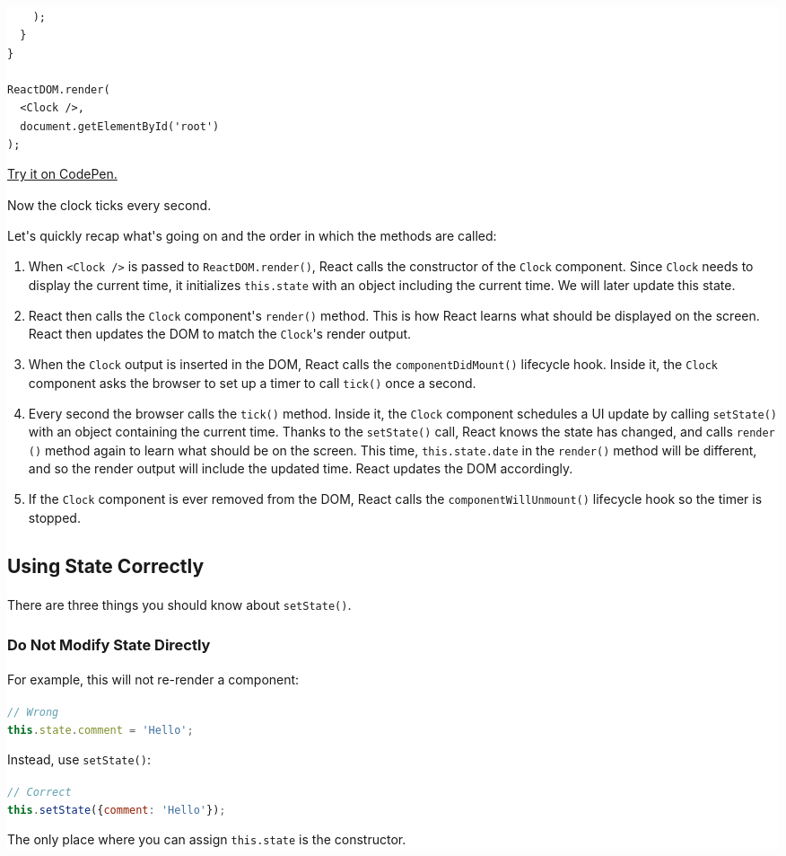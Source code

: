 ```js{18-22}
    );
  }
}

ReactDOM.render(
  <Clock />,
  document.getElementById('root')
);
```

[Try it on CodePen.](http://codepen.io/gaearon/pen/amqdNA?editors=0010)

Now the clock ticks every second.

Let's quickly recap what's going on and the order in which the methods are called:

1) When `<Clock />` is passed to `ReactDOM.render()`, React calls the constructor of the `Clock` component. Since `Clock` needs to display the current time, it initializes `this.state` with an object including the current time. We will later update this state.

2) React then calls the `Clock` component's `render()` method. This is how React learns what should be displayed on the screen. React then updates the DOM to match the `Clock`'s render output.

3) When the `Clock` output is inserted in the DOM, React calls the `componentDidMount()` lifecycle hook. Inside it, the `Clock` component asks the browser to set up a timer to call `tick()` once a second.

4) Every second the browser calls the `tick()` method. Inside it, the `Clock` component schedules a UI update by calling `setState()` with an object containing the current time. Thanks to the `setState()` call, React knows the state has changed, and calls `render()` method again to learn what should be on the screen. This time, `this.state.date` in the `render()` method will be different, and so the render output will include the updated time. React updates the DOM accordingly.

5) If the `Clock` component is ever removed from the DOM, React calls the `componentWillUnmount()` lifecycle hook so the timer is stopped.

## Using State Correctly

There are three things you should know about `setState()`.

### Do Not Modify State Directly

For example, this will not re-render a component:

```js
// Wrong
this.state.comment = 'Hello';
```

Instead, use `setState()`:

```js
// Correct
this.setState({comment: 'Hello'});
```

The only place where you can assign `this.state` is the constructor.
